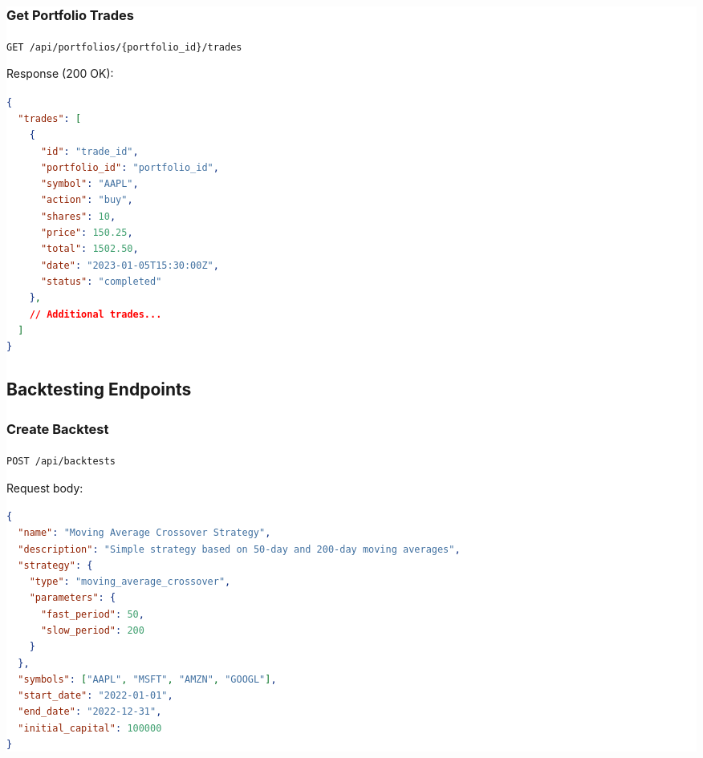 ### Get Portfolio Trades

```
GET /api/portfolios/{portfolio_id}/trades
```

Response (200 OK):
```json
{
  "trades": [
    {
      "id": "trade_id",
      "portfolio_id": "portfolio_id",
      "symbol": "AAPL",
      "action": "buy",
      "shares": 10,
      "price": 150.25,
      "total": 1502.50,
      "date": "2023-01-05T15:30:00Z",
      "status": "completed"
    },
    // Additional trades...
  ]
}
```

## Backtesting Endpoints

### Create Backtest

```
POST /api/backtests
```

Request body:
```json
{
  "name": "Moving Average Crossover Strategy",
  "description": "Simple strategy based on 50-day and 200-day moving averages",
  "strategy": {
    "type": "moving_average_crossover",
    "parameters": {
      "fast_period": 50,
      "slow_period": 200
    }
  },
  "symbols": ["AAPL", "MSFT", "AMZN", "GOOGL"],
  "start_date": "2022-01-01",
  "end_date": "2022-12-31",
  "initial_capital": 100000
}
```
